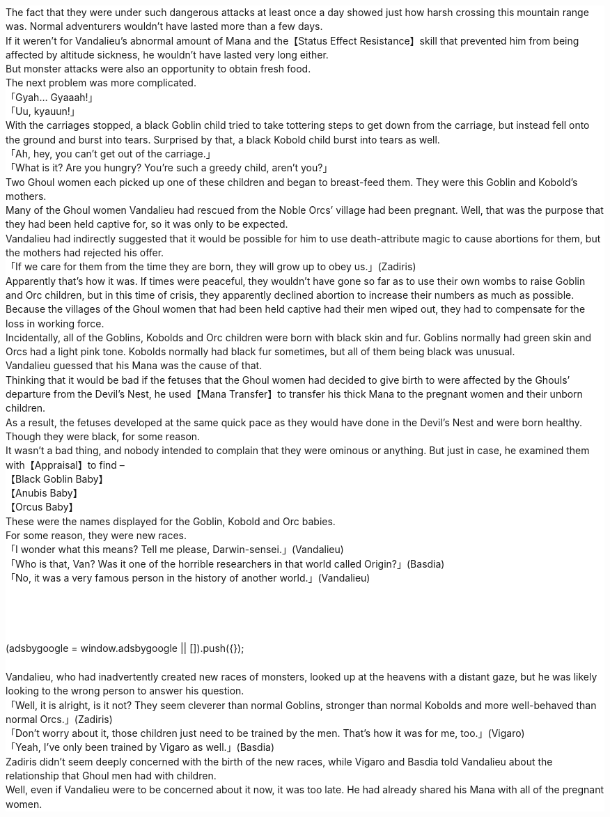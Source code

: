 The fact that they were under such dangerous attacks at least once a day showed just how harsh crossing this mountain range was. Normal adventurers wouldn’t have lasted more than a few days.<br/>
If it weren’t for Vandalieu’s abnormal amount of Mana and the【Status Effect Resistance】skill that prevented him from being affected by altitude sickness, he wouldn’t have lasted very long either.<br/>
But monster attacks were also an opportunity to obtain fresh food.<br/>
The next problem was more complicated.<br/>
「Gyah… Gyaaah!」<br/>
「Uu, kyauun!」<br/>
With the carriages stopped, a black Goblin child tried to take tottering steps to get down from the carriage, but instead fell onto the ground and burst into tears. Surprised by that, a black Kobold child burst into tears as well.<br/>
「Ah, hey, you can’t get out of the carriage.」<br/>
「What is it? Are you hungry? You’re such a greedy child, aren’t you?」<br/>
Two Ghoul women each picked up one of these children and began to breast-feed them. They were this Goblin and Kobold’s mothers.<br/>
Many of the Ghoul women Vandalieu had rescued from the Noble Orcs’ village had been pregnant. Well, that was the purpose that they had been held captive for, so it was only to be expected.<br/>
Vandalieu had indirectly suggested that it would be possible for him to use death-attribute magic to cause abortions for them, but the mothers had rejected his offer.<br/>
「If we care for them from the time they are born, they will grow up to obey us.」(Zadiris)<br/>
Apparently that’s how it was. If times were peaceful, they wouldn’t have gone so far as to use their own wombs to raise Goblin and Orc children, but in this time of crisis, they apparently declined abortion to increase their numbers as much as possible.<br/>
Because the villages of the Ghoul women that had been held captive had their men wiped out, they had to compensate for the loss in working force.<br/>
Incidentally, all of the Goblins, Kobolds and Orc children were born with black skin and fur. Goblins normally had green skin and Orcs had a light pink tone. Kobolds normally had black fur sometimes, but all of them being black was unusual.<br/>
Vandalieu guessed that his Mana was the cause of that.<br/>
Thinking that it would be bad if the fetuses that the Ghoul women had decided to give birth to were affected by the Ghouls’ departure from the Devil’s Nest, he used【Mana Transfer】to transfer his thick Mana to the pregnant women and their unborn children.<br/>
As a result, the fetuses developed at the same quick pace as they would have done in the Devil’s Nest and were born healthy. Though they were black, for some reason.<br/>
It wasn’t a bad thing, and nobody intended to complain that they were ominous or anything. But just in case, he examined them with【Appraisal】to find –<br/>
【Black Goblin Baby】<br/>
【Anubis Baby】<br/>
【Orcus Baby】<br/>
These were the names displayed for the Goblin, Kobold and Orc babies.<br/>
For some reason, they were new races.<br/>
「I wonder what this means? Tell me please, Darwin-sensei.」(Vandalieu)<br/>
「Who is that, Van? Was it one of the horrible researchers in that world called Origin?」(Basdia)<br/>
「No, it was a very famous person in the history of another world.」(Vandalieu)<br/>
<br/>
<br/>
<br/>
<br/>
(adsbygoogle = window.adsbygoogle || []).push({});<br/>
<br/>
Vandalieu, who had inadvertently created new races of monsters, looked up at the heavens with a distant gaze, but he was likely looking to the wrong person to answer his question.<br/>
「Well, it is alright, is it not? They seem cleverer than normal Goblins, stronger than normal Kobolds and more well-behaved than normal Orcs.」(Zadiris)<br/>
「Don’t worry about it, those children just need to be trained by the men. That’s how it was for me, too.」(Vigaro)<br/>
「Yeah, I’ve only been trained by Vigaro as well.」(Basdia)<br/>
Zadiris didn’t seem deeply concerned with the birth of the new races, while Vigaro and Basdia told Vandalieu about the relationship that Ghoul men had with children.<br/>
Well, even if Vandalieu were to be concerned about it now, it was too late. He had already shared his Mana with all of the pregnant women.<br/>